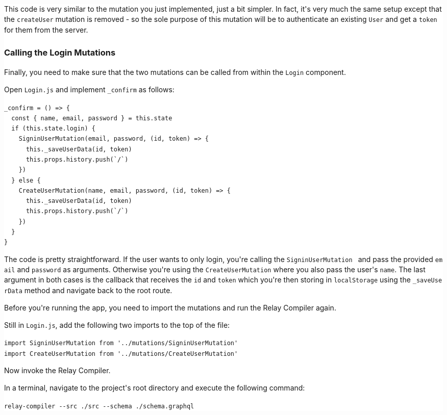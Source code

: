This code is very similar to the mutation you just implemented, just a bit simpler. In fact, it's very much the same setup except that the `createUser` mutation is removed - so the sole purpose of this mutation will be to authenticate an existing `User` and get a `token` for them from the server.

### Calling the Login Mutations

Finally, you need to make sure that the two mutations can be called from within the `Login` component.

<Instruction>

Open `Login.js` and implement `_confirm` as follows:

```js(path=".../hackernews-react-relay/src/components/Login.js")
_confirm = () => {
  const { name, email, password } = this.state
  if (this.state.login) {
    SigninUserMutation(email, password, (id, token) => {
      this._saveUserData(id, token)
      this.props.history.push(`/`)
    })
  } else {
    CreateUserMutation(name, email, password, (id, token) => {
      this._saveUserData(id, token)
      this.props.history.push(`/`)
    })
  }
}
```

</Instruction>

The code is pretty straightforward. If the user wants to only login, you're calling the `SigninUserMutation ` and pass the provided `email` and `password` as arguments. Otherwise you're using the `CreateUserMutation` where you also pass the user's `name`. The last argument in both cases is the callback that receives the `id` and `token` which you're then storing in `localStorage` using the `_saveUserData` method and navigate back to the root route.

Before you're running the app, you need to import the mutations and run the Relay Compiler again.

<Instruction>

Still in `Login.js`, add the following two imports to the top of the file:

```js(path=".../hackernews-react-relay/src/components/Login.js")
import SigninUserMutation from '../mutations/SigninUserMutation'
import CreateUserMutation from '../mutations/CreateUserMutation'
```

</Instruction>

Now invoke the Relay Compiler.

<Instruction>

In a terminal, navigate to the project's root directory and execute the following command:

```bash(path=".../hackernews-react-relay")
relay-compiler --src ./src --schema ./schema.graphql
```
